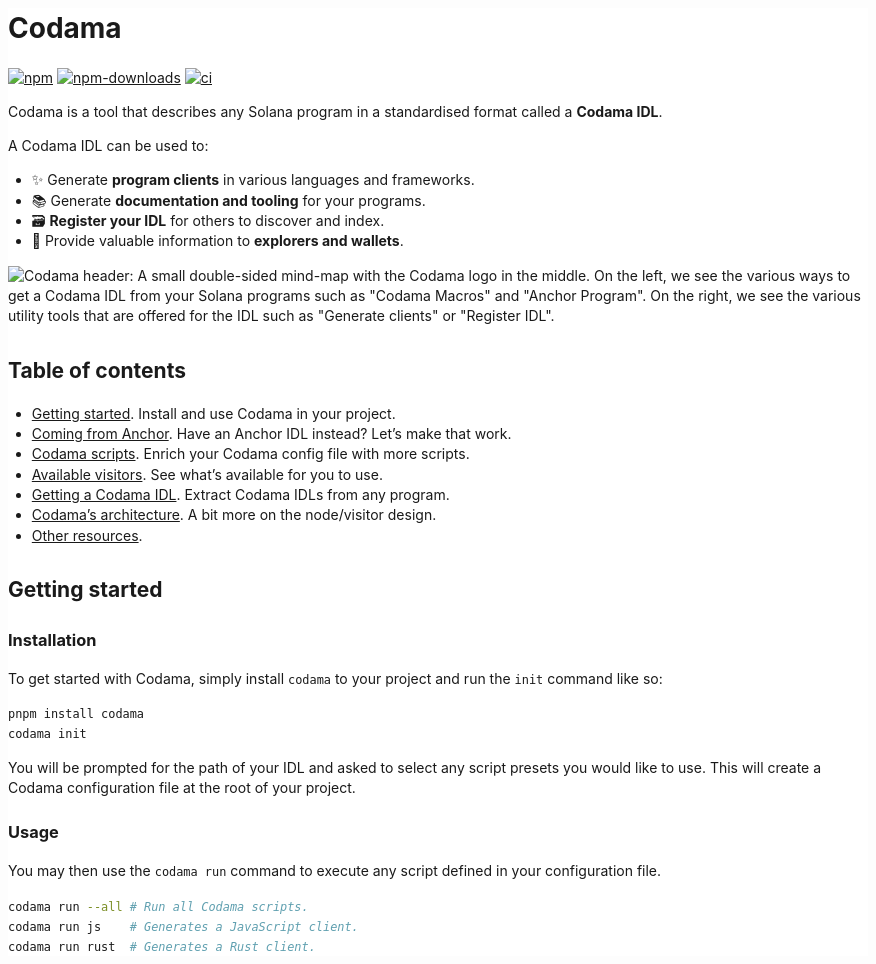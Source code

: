 # Codama

[![npm][npm-image]][npm-url]
[![npm-downloads][npm-downloads-image]][npm-url]
[![ci][ci-image]][ci-url]

[npm-downloads-image]: https://img.shields.io/npm/dm/codama.svg?style=flat
[npm-image]: https://img.shields.io/npm/v/codama.svg?style=flat
[npm-url]: https://www.npmjs.com/package/codama
[ci-image]: https://img.shields.io/github/actions/workflow/status/codama-idl/codama/main.yml?logo=GitHub
[ci-url]: https://github.com/codama-idl/codama/actions/workflows/main.yml

Codama is a tool that describes any Solana program in a standardised format called a **Codama IDL**.

A Codama IDL can be used to:

- ✨ Generate **program clients** in various languages and frameworks.
- 📚 Generate **documentation and tooling** for your programs.
- 🗃️ **Register your IDL** for others to discover and index.
- 🔭 Provide valuable information to **explorers and wallets**.

![Codama header: A small double-sided mind-map with the Codama logo in the middle. On the left, we see the various ways to get a Codama IDL from your Solana programs such as "Codama Macros" and "Anchor Program". On the right, we see the various utility tools that are offered for the IDL such as "Generate clients" or "Register IDL".](https://github.com/user-attachments/assets/7a2ef5fa-049e-45a8-a5fc-7c11ff46a54b)

## Table of contents

- [Getting started](#getting-started). Install and use Codama in your project.
- [Coming from Anchor](#coming-from-anchor). Have an Anchor IDL instead? Let’s make that work.
- [Codama scripts](#codama-scripts). Enrich your Codama config file with more scripts.
- [Available visitors](#available-visitors). See what’s available for you to use.
- [Getting a Codama IDL](#getting-a-codama-idl). Extract Codama IDLs from any program.
- [Codama’s architecture](#codamas-architecture). A bit more on the node/visitor design.
- [Other resources](#other-resources).

## Getting started

### Installation

To get started with Codama, simply install `codama` to your project and run the `init` command like so:

```sh
pnpm install codama
codama init
```

You will be prompted for the path of your IDL and asked to select any script presets you would like to use. This will create a Codama configuration file at the root of your project.

### Usage

You may then use the `codama run` command to execute any script defined in your configuration file.

```sh
codama run --all # Run all Codama scripts.
codama run js    # Generates a JavaScript client.
codama run rust  # Generates a Rust client.
```
